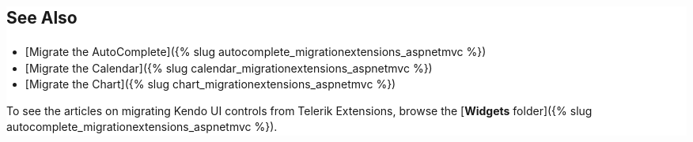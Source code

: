 
## See Also

* [Migrate the AutoComplete]({% slug autocomplete_migrationextensions_aspnetmvc %})
* [Migrate the Calendar]({% slug calendar_migrationextensions_aspnetmvc %})
* [Migrate the Chart]({% slug chart_migrationextensions_aspnetmvc %})

To see the articles on migrating Kendo UI controls from Telerik Extensions, browse the [**Widgets** folder]({% slug autocomplete_migrationextensions_aspnetmvc %}).
